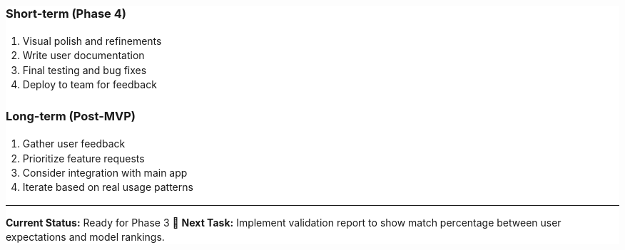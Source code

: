 ### Short-term (Phase 4)
1. Visual polish and refinements
2. Write user documentation
3. Final testing and bug fixes
4. Deploy to team for feedback

### Long-term (Post-MVP)
1. Gather user feedback
2. Prioritize feature requests
3. Consider integration with main app
4. Iterate based on real usage patterns

---

**Current Status:** Ready for Phase 3 🚀
**Next Task:** Implement validation report to show match percentage between user expectations and model rankings.
